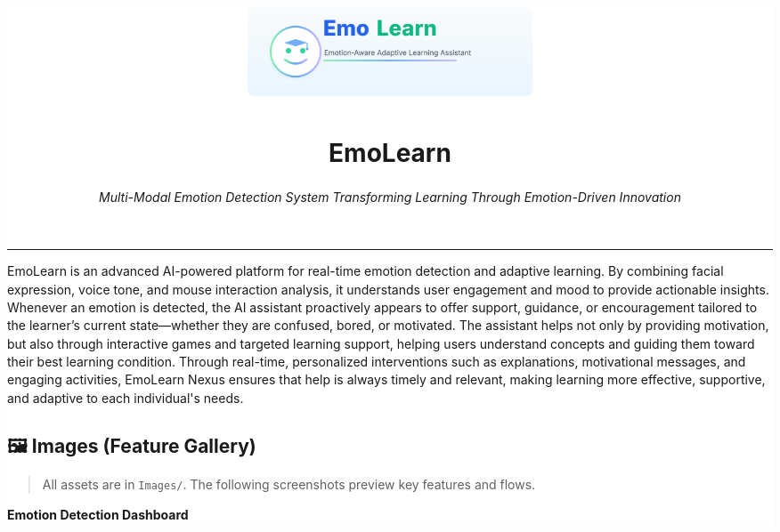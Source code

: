 <div align="center">
  <img src="Images/emolearn-logo.svg" alt="EmoLearn Logo" width="320" />
  
  # EmoLearn
  
  <i>Multi-Modal Emotion Detection System Transforming Learning Through Emotion-Driven Innovation</i>
  
  <br>

  
</div>

---
EmoLearn is an advanced AI-powered platform for real-time emotion detection and adaptive learning. By combining facial expression, voice tone, and mouse interaction analysis, it understands user engagement and mood to provide actionable insights. Whenever an emotion is detected, the AI assistant proactively appears to offer support, guidance, or encouragement tailored to the learner’s current state—whether they are confused, bored, or motivated. The assistant helps not only by providing motivation, but also through interactive games and targeted learning support, helping users understand concepts and guiding them toward their best learning condition. Through real-time, personalized interventions such as explanations, motivational messages, and engaging activities, EmoLearn Nexus ensures that help is always timely and relevant, making learning more effective, supportive, and adaptive to each individual's needs.



## 🖼️ Images (Feature Gallery)

> All assets are in `Images/`. The following screenshots preview key features and flows.

**Emotion Detection Dashboard**
